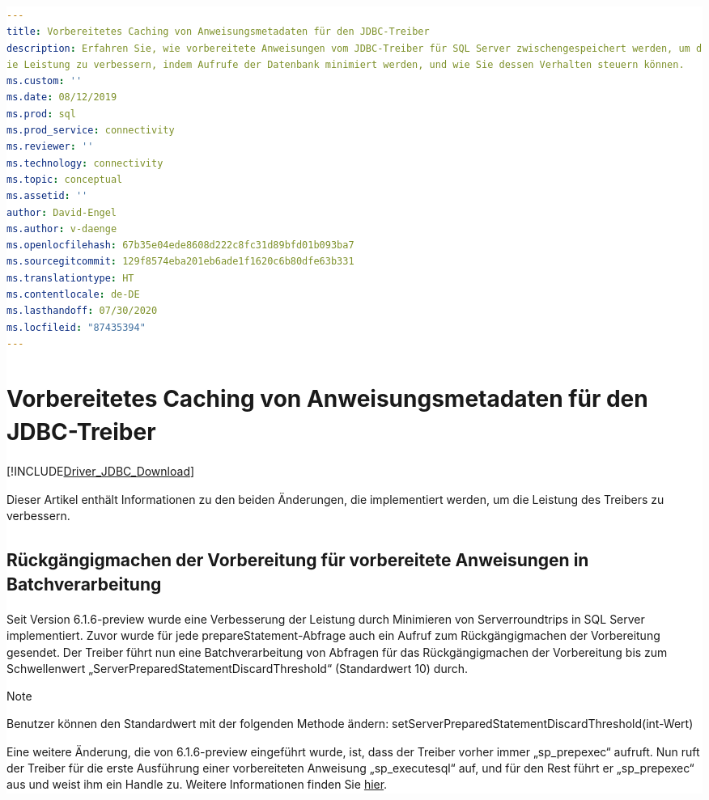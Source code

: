 ```yaml
---
title: Vorbereitetes Caching von Anweisungsmetadaten für den JDBC-Treiber
description: Erfahren Sie, wie vorbereitete Anweisungen vom JDBC-Treiber für SQL Server zwischengespeichert werden, um die Leistung zu verbessern, indem Aufrufe der Datenbank minimiert werden, und wie Sie dessen Verhalten steuern können.
ms.custom: ''
ms.date: 08/12/2019
ms.prod: sql
ms.prod_service: connectivity
ms.reviewer: ''
ms.technology: connectivity
ms.topic: conceptual
ms.assetid: ''
author: David-Engel
ms.author: v-daenge
ms.openlocfilehash: 67b35e04ede8608d222c8fc31d89bfd01b093ba7
ms.sourcegitcommit: 129f8574eba201eb6ade1f1620c6b80dfe63b331
ms.translationtype: HT
ms.contentlocale: de-DE
ms.lasthandoff: 07/30/2020
ms.locfileid: "87435394"
---
```

# <a name="prepared-statement-metadata-caching-for-the-jdbc-driver"></a>Vorbereitetes Caching von Anweisungsmetadaten für den JDBC-Treiber
[!INCLUDE[Driver_JDBC_Download](../../includes/driver_jdbc_download.md)]

Dieser Artikel enthält Informationen zu den beiden Änderungen, die implementiert werden, um die Leistung des Treibers zu verbessern.

## <a name="batching-of-unprepare-for-prepared-statements"></a>Rückgängigmachen der Vorbereitung für vorbereitete Anweisungen in Batchverarbeitung
Seit Version 6.1.6-preview wurde eine Verbesserung der Leistung durch Minimieren von Serverroundtrips in SQL Server implementiert. Zuvor wurde für jede prepareStatement-Abfrage auch ein Aufruf zum Rückgängigmachen der Vorbereitung gesendet. Der Treiber führt nun eine Batchverarbeitung von Abfragen für das Rückgängigmachen der Vorbereitung bis zum Schwellenwert „ServerPreparedStatementDiscardThreshold“ (Standardwert 10) durch.

> [!NOTE]  
>  Benutzer können den Standardwert mit der folgenden Methode ändern: setServerPreparedStatementDiscardThreshold(int-Wert)

Eine weitere Änderung, die von 6.1.6-preview eingeführt wurde, ist, dass der Treiber vorher immer „sp_prepexec“ aufruft. Nun ruft der Treiber für die erste Ausführung einer vorbereiteten Anweisung „sp_executesql“ auf, und für den Rest führt er „sp_prepexec“ aus und weist ihm ein Handle zu. Weitere Informationen finden Sie [hier](https://github.com/Microsoft/mssql-jdbc/wiki/PreparedStatement-metadata-caching).
